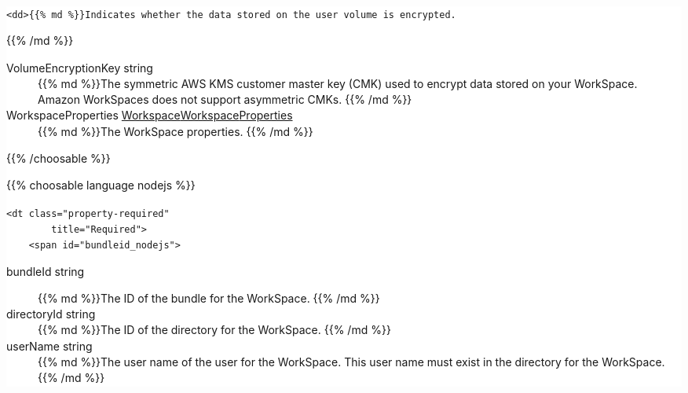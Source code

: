     <dd>{{% md %}}Indicates whether the data stored on the user volume is encrypted.
{{% /md %}}</dd>
    <dt class="property-optional"
            title="Optional">
        <span id="volumeencryptionkey_go">
<a href="#volumeencryptionkey_go" style="color: inherit; text-decoration: inherit;">Volume<wbr>Encryption<wbr>Key</a>
</span>
        <span class="property-indicator"></span>
        <span class="property-type">string</span>
    </dt>
    <dd>{{% md %}}The symmetric AWS KMS customer master key (CMK) used to encrypt data stored on your WorkSpace. Amazon WorkSpaces does not support asymmetric CMKs.
{{% /md %}}</dd>
    <dt class="property-optional"
            title="Optional">
        <span id="workspaceproperties_go">
<a href="#workspaceproperties_go" style="color: inherit; text-decoration: inherit;">Workspace<wbr>Properties</a>
</span>
        <span class="property-indicator"></span>
        <span class="property-type"><a href="#workspaceworkspaceproperties">Workspace<wbr>Workspace<wbr>Properties</a></span>
    </dt>
    <dd>{{% md %}}The WorkSpace properties.
{{% /md %}}</dd>
</dl>
{{% /choosable %}}

{{% choosable language nodejs %}}
<dl class="resources-properties">

    <dt class="property-required"
            title="Required">
        <span id="bundleid_nodejs">
<a href="#bundleid_nodejs" style="color: inherit; text-decoration: inherit;">bundle<wbr>Id</a>
</span>
        <span class="property-indicator"></span>
        <span class="property-type">string</span>
    </dt>
    <dd>{{% md %}}The ID of the bundle for the WorkSpace.
{{% /md %}}</dd>
    <dt class="property-required"
            title="Required">
        <span id="directoryid_nodejs">
<a href="#directoryid_nodejs" style="color: inherit; text-decoration: inherit;">directory<wbr>Id</a>
</span>
        <span class="property-indicator"></span>
        <span class="property-type">string</span>
    </dt>
    <dd>{{% md %}}The ID of the directory for the WorkSpace.
{{% /md %}}</dd>
    <dt class="property-required"
            title="Required">
        <span id="username_nodejs">
<a href="#username_nodejs" style="color: inherit; text-decoration: inherit;">user<wbr>Name</a>
</span>
        <span class="property-indicator"></span>
        <span class="property-type">string</span>
    </dt>
    <dd>{{% md %}}The user name of the user for the WorkSpace. This user name must exist in the directory for the WorkSpace.
{{% /md %}}</dd>